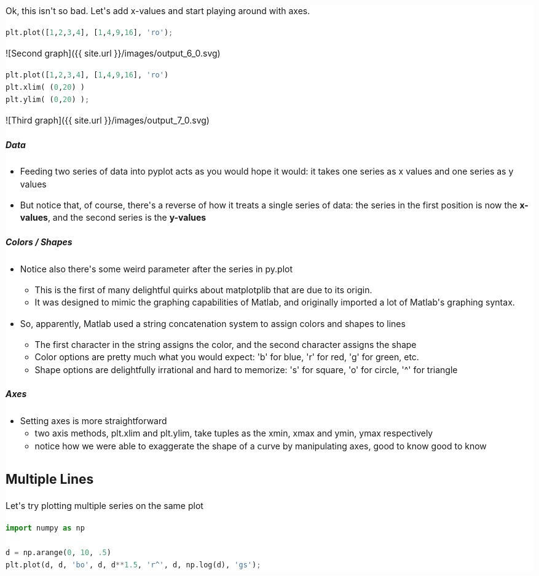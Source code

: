 
Ok, this isn't so bad.  Let's add x-values and start playing around with axes.


```python
plt.plot([1,2,3,4], [1,4,9,16], 'ro');
```


![Second graph]({{ site.url }}/images/output_6_0.svg)



```python
plt.plot([1,2,3,4], [1,4,9,16], 'ro')
plt.xlim( (0,20) )
plt.ylim( (0,20) );
```


![Third graph]({{ site.url }}/images/output_7_0.svg)


##### Data
+ Feeding two series of data into pyplot acts as you would hope it would: it takes one series as x values and one series as y values
   
   
+ But notice that, of course, there's a reverse of how it treats a single series of data: the series in the first position is now the **x-values**, and the second series is the **y-values**

##### Colors / Shapes
+ Notice also there's some weird parameter after the series in py.plot  
  + This is the first of many delightful quirks about matplotplib that are due to its origin.  
  + It was designed to mimic the graphing capabilities of Matlab, and originally imported a lot of Matlab's graphing syntax.  


+ So, apparently, Matlab used a string concatenation system to assign colors and shapes to lines
  + The first character in the string assigns the color, and the second character assigns the shape
  + Color options are pretty much what you would expect: 'b' for blue, 'r' for red, 'g' for green, etc.  
  + Shape options are delightfully irrational and hard to memorize: 's' for square, 'o' for circle, '^' for triangle

##### Axes
+ Setting axes is more straightforward
  + two axis methods, plt.xlim and plt.ylim, take tuples as the xmin, xmax and ymin, ymax respectively
  + notice how we were able to exaggerate the shape of a curve by manipulating axes, good to know good to know
  

## Multiple Lines

Let's try plotting multiple series on the same plot


```python
import numpy as np

d = np.arange(0, 10, .5)
plt.plot(d, d, 'bo', d, d**1.5, 'r^', d, np.log(d), 'gs');
```
